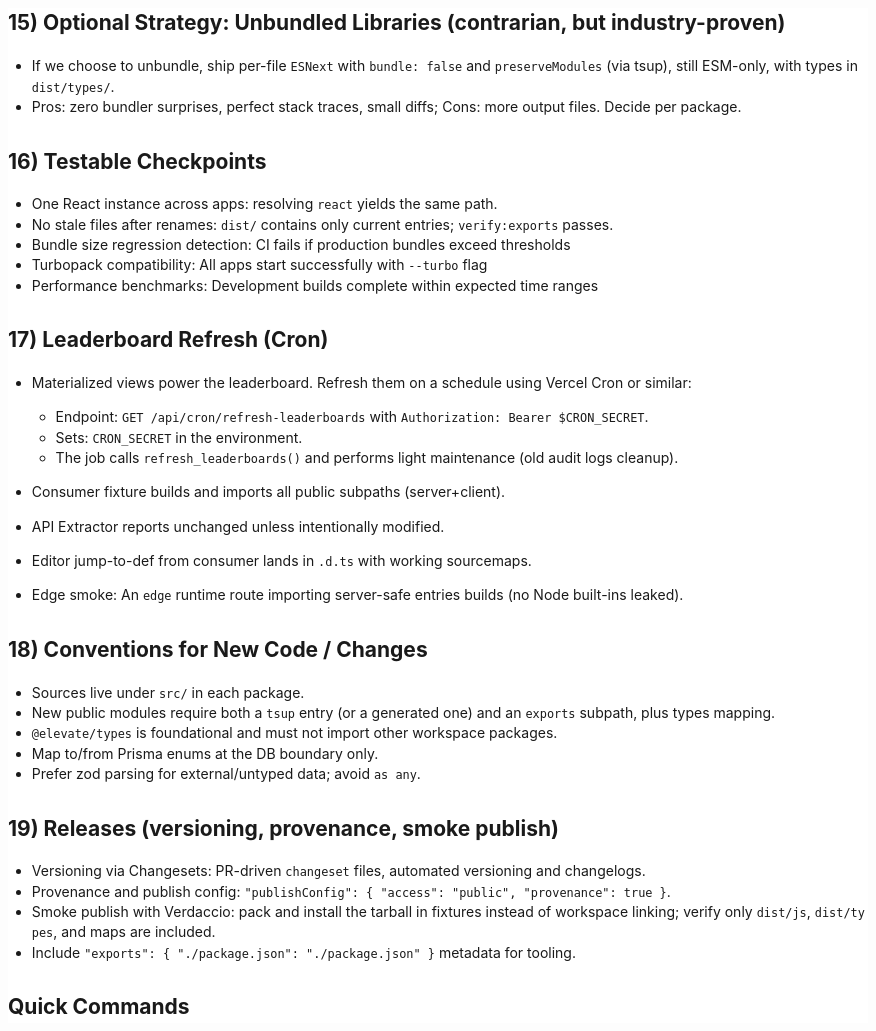 ## 15) Optional Strategy: Unbundled Libraries (contrarian, but industry-proven)

- If we choose to unbundle, ship per-file `ESNext` with `bundle: false` and `preserveModules` (via tsup), still ESM-only, with types in `dist/types/`.
- Pros: zero bundler surprises, perfect stack traces, small diffs; Cons: more output files. Decide per package.

## 16) Testable Checkpoints

- One React instance across apps: resolving `react` yields the same path.
- No stale files after renames: `dist/` contains only current entries; `verify:exports` passes.
- Bundle size regression detection: CI fails if production bundles exceed thresholds
- Turbopack compatibility: All apps start successfully with `--turbo` flag
- Performance benchmarks: Development builds complete within expected time ranges

## 17) Leaderboard Refresh (Cron)

- Materialized views power the leaderboard. Refresh them on a schedule using Vercel Cron or similar:

  - Endpoint: `GET /api/cron/refresh-leaderboards` with `Authorization: Bearer $CRON_SECRET`.
  - Sets: `CRON_SECRET` in the environment.
  - The job calls `refresh_leaderboards()` and performs light maintenance (old audit logs cleanup).

- Consumer fixture builds and imports all public subpaths (server+client).
- API Extractor reports unchanged unless intentionally modified.
- Editor jump-to-def from consumer lands in `.d.ts` with working sourcemaps.
- Edge smoke: An `edge` runtime route importing server-safe entries builds (no Node built-ins leaked).

## 18) Conventions for New Code / Changes

- Sources live under `src/` in each package.
- New public modules require both a `tsup` entry (or a generated one) and an `exports` subpath, plus types mapping.
- `@elevate/types` is foundational and must not import other workspace packages.
- Map to/from Prisma enums at the DB boundary only.
- Prefer zod parsing for external/untyped data; avoid `as any`.

## 19) Releases (versioning, provenance, smoke publish)

- Versioning via Changesets: PR-driven `changeset` files, automated versioning and changelogs.
- Provenance and publish config: `"publishConfig": { "access": "public", "provenance": true }`.
- Smoke publish with Verdaccio: pack and install the tarball in fixtures instead of workspace linking; verify only `dist/js`, `dist/types`, and maps are included.
- Include `"exports": { "./package.json": "./package.json" }` metadata for tooling.

## Quick Commands
